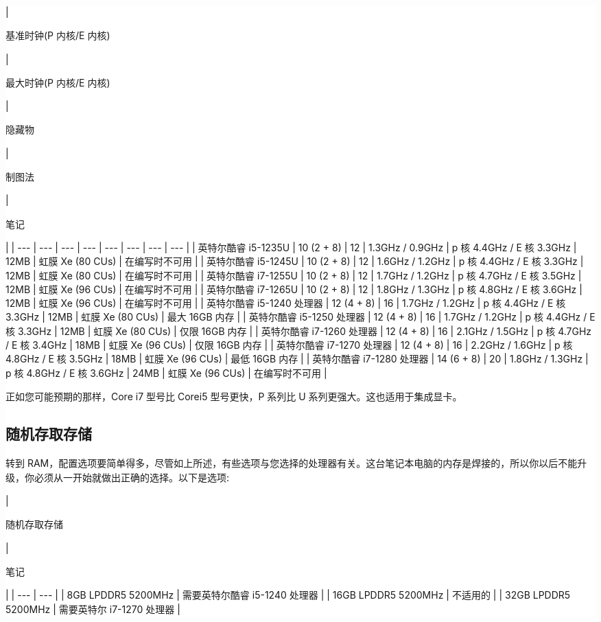  | 

基准时钟(P 内核/E 内核)

 | 

最大时钟(P 内核/E 内核)

 | 

隐藏物

 | 

制图法

 | 

笔记

 |
| --- | --- | --- | --- | --- | --- | --- | --- |
| 英特尔酷睿 i5-1235U | 10 (2 + 8) | 12 | 1.3GHz / 0.9GHz | p 核 4.4GHz / E 核 3.3GHz | 12MB | 虹膜 Xe (80 CUs) | 在编写时不可用 |
| 英特尔酷睿 i5-1245U | 10 (2 + 8) | 12 | 1.6GHz / 1.2GHz | p 核 4.4GHz / E 核 3.3GHz | 12MB | 虹膜 Xe (80 CUs) | 在编写时不可用 |
| 英特尔酷睿 i7-1255U | 10 (2 + 8) | 12 | 1.7GHz / 1.2GHz | p 核 4.7GHz / E 核 3.5GHz | 12MB | 虹膜 Xe (96 CUs) | 在编写时不可用 |
| 英特尔酷睿 i7-1265U | 10 (2 + 8) | 12 | 1.8GHz / 1.3GHz | p 核 4.8GHz / E 核 3.6GHz | 12MB | 虹膜 Xe (96 CUs) | 在编写时不可用 |
| 英特尔酷睿 i5-1240 处理器 | 12 (4 + 8) | 16 | 1.7GHz / 1.2GHz | p 核 4.4GHz / E 核 3.3GHz | 12MB | 虹膜 Xe (80 CUs) | 最大 16GB 内存 |
| 英特尔酷睿 i5-1250 处理器 | 12 (4 + 8) | 16 | 1.7GHz / 1.2GHz | p 核 4.4GHz / E 核 3.3GHz | 12MB | 虹膜 Xe (80 CUs) | 仅限 16GB 内存 |
| 英特尔酷睿 i7-1260 处理器 | 12 (4 + 8) | 16 | 2.1GHz / 1.5GHz | p 核 4.7GHz / E 核 3.4GHz | 18MB | 虹膜 Xe (96 CUs) | 仅限 16GB 内存 |
| 英特尔酷睿 i7-1270 处理器 | 12 (4 + 8) | 16 | 2.2GHz / 1.6GHz | p 核 4.8GHz / E 核 3.5GHz | 18MB | 虹膜 Xe (96 CUs) | 最低 16GB 内存 |
| 英特尔酷睿 i7-1280 处理器 | 14 (6 + 8) | 20 | 1.8GHz / 1.3GHz | p 核 4.8GHz / E 核 3.6GHz | 24MB | 虹膜 Xe (96 CUs) | 在编写时不可用 |

正如您可能预期的那样，Core i7 型号比 Corei5 型号更快，P 系列比 U 系列更强大。这也适用于集成显卡。

## 随机存取存储

转到 RAM，配置选项要简单得多，尽管如上所述，有些选项与您选择的处理器有关。这台笔记本电脑的内存是焊接的，所以你以后不能升级，你必须从一开始就做出正确的选择。以下是选项:

| 

随机存取存储

 | 

笔记

 |
| --- | --- |
| 8GB LPDDR5 5200MHz | 需要英特尔酷睿 i5-1240 处理器 |
| 16GB LPDDR5 5200MHz | 不适用的 |
| 32GB LPDDR5 5200MHz | 需要英特尔 i7-1270 处理器 |
